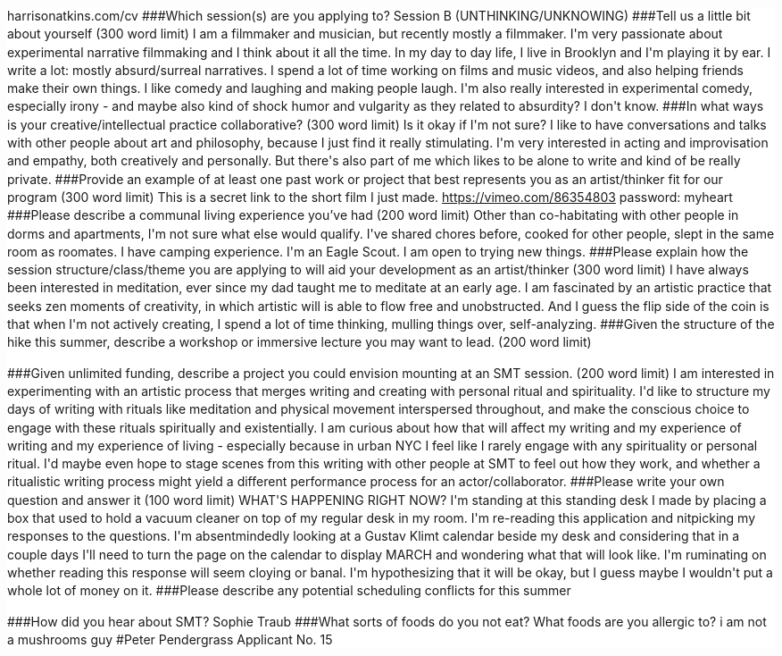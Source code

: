 harrisonatkins.com/cv
###Which session(s) are you applying to?
Session B (UNTHINKING/UNKNOWING)
###Tell us a little bit about yourself (300 word limit)
I am a filmmaker and musician, but recently mostly a filmmaker. I'm very passionate about experimental narrative filmmaking and I think about it all the time. In my day to day life, I live in Brooklyn and I'm playing it by ear. I write a lot: mostly absurd/surreal narratives. I spend a lot of time working on films and music videos, and also helping friends make their own things. I like comedy and laughing and making people laugh. I'm also really interested in experimental comedy, especially irony - and maybe also kind of shock humor and vulgarity as they related to absurdity? I don't know.
###In what ways is your creative/intellectual practice collaborative? (300 word limit)
Is it okay if I'm not sure? I like to have conversations and talks with other people about art and philosophy, because I just find it really stimulating. I'm very interested in acting and improvisation and empathy, both creatively and personally. But there's also part of me which likes to be alone to write and kind of be really private.
###Provide an example of at least one past work or project that best represents you as an artist/thinker fit for our program (300 word limit)
This is a secret link to the short film I just made. https://vimeo.com/86354803 password: myheart
###Please describe a communal living experience you’ve had (200 word limit)
Other than co-habitating with other people in dorms and apartments, I'm not sure what else would qualify. I've shared chores before, cooked for other people, slept in the same room as roomates. I have camping experience. I'm an Eagle Scout. I am open to trying new things.
###Please explain how the session structure/class/theme you are applying to will aid your development as an artist/thinker (300 word limit)
I have always been interested in meditation, ever since my dad taught me to meditate at an early age. I am fascinated by an artistic practice that seeks zen moments of creativity, in which artistic will is able to flow free and unobstructed. And I guess the flip side of the coin is that when I'm not actively creating, I spend a lot of time thinking, mulling things over, self-analyzing.
###Given the structure of the hike this summer, describe a workshop or immersive lecture you may want to lead. (200 word limit)

###Given unlimited funding, describe a project you could envision mounting at an SMT session. (200 word limit)
I am interested in experimenting with an artistic process that merges writing and creating with personal ritual and spirituality. I'd like to structure my days of writing with rituals like meditation and physical movement interspersed throughout, and make the conscious choice to engage with these rituals spiritually and existentially. I am curious about how that will affect my writing and my experience of writing and my experience of living - especially because in urban NYC I feel like I rarely engage with any spirituality or personal ritual. I'd maybe even hope to stage scenes from this writing with other people at SMT to feel out how they work, and whether a ritualistic writing process might yield a different performance process for an actor/collaborator.
###Please write your own question and answer it (100 word limit)
WHAT'S HAPPENING RIGHT NOW? I'm standing at this standing desk I made by placing a box that used to hold a vacuum cleaner on top of my regular desk in my room. I'm re-reading this application and nitpicking my responses to the questions. I'm absentmindedly looking at a Gustav Klimt calendar beside my desk and considering that in a couple days I'll need to turn the page on the calendar to display MARCH and wondering what that will look like. I'm ruminating on whether reading this response will seem cloying or banal. I'm hypothesizing that it will be okay, but I guess maybe I wouldn't put a whole lot of money on it.
###Please describe any potential scheduling conflicts for this summer

###How did you hear about SMT?
Sophie Traub
###What sorts of foods do you not eat? What foods are you allergic to?
i am not a mushrooms guy
#Peter Pendergrass
Applicant No. 15
